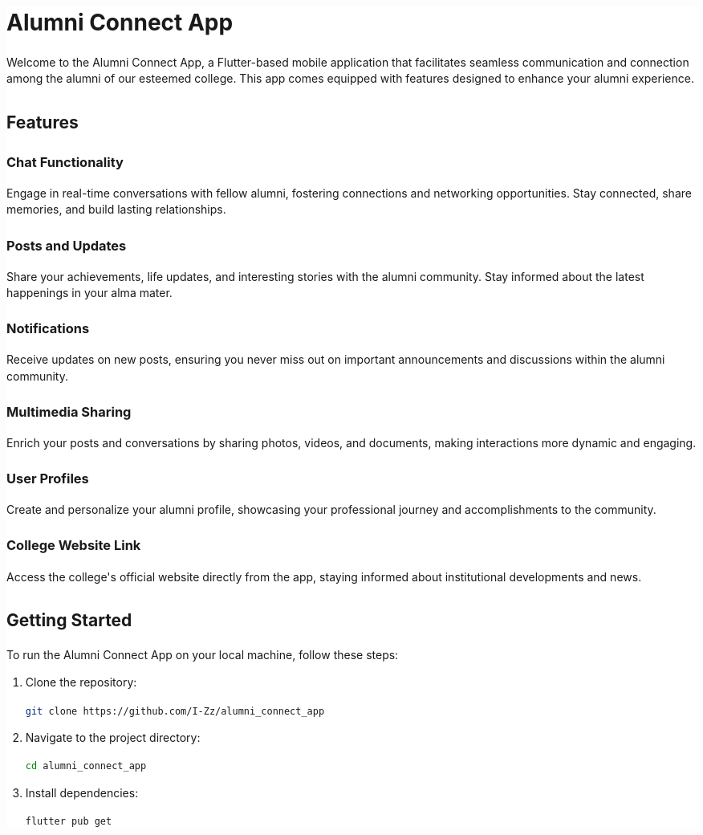 # Alumni Connect App

Welcome to the Alumni Connect App, a Flutter-based mobile application that facilitates seamless communication and connection among the alumni of our esteemed college. This app comes equipped with features designed to enhance your alumni experience.

## Features

### Chat Functionality
Engage in real-time conversations with fellow alumni, fostering connections and networking opportunities. Stay connected, share memories, and build lasting relationships.

### Posts and Updates
Share your achievements, life updates, and interesting stories with the alumni community. Stay informed about the latest happenings in your alma mater.

### Notifications
Receive updates on new posts, ensuring you never miss out on important announcements and discussions within the alumni community.

### Multimedia Sharing
Enrich your posts and conversations by sharing photos, videos, and documents, making interactions more dynamic and engaging.

### User Profiles
Create and personalize your alumni profile, showcasing your professional journey and accomplishments to the community.

### College Website Link
Access the college's official website directly from the app, staying informed about institutional developments and news.

## Getting Started

To run the Alumni Connect App on your local machine, follow these steps:

1. Clone the repository:

   ```bash
   git clone https://github.com/I-Zz/alumni_connect_app
   ```

2. Navigate to the project directory:

   ```bash
   cd alumni_connect_app
   ```

3. Install dependencies:

   ```bash
   flutter pub get
   ```
